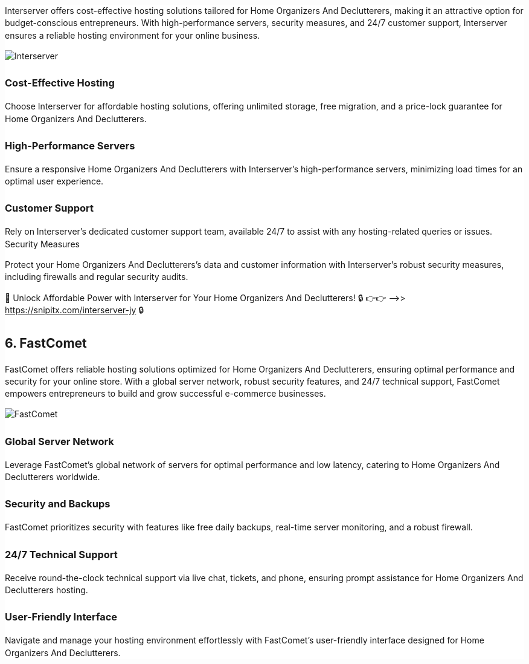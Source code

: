 Interserver offers cost-effective hosting solutions tailored for Home Organizers And Declutterers, making it an attractive option for budget-conscious entrepreneurs. With high-performance servers, security measures, and 24/7 customer support, Interserver ensures a reliable hosting environment for your online business.

![Interserver](https://i.imgur.com/OM5dOEW.jpeg "Interserver Hosting")

### Cost-Effective Hosting
Choose Interserver for affordable hosting solutions, offering unlimited storage, free migration, and a price-lock guarantee for Home Organizers And Declutterers.

### High-Performance Servers
Ensure a responsive Home Organizers And Declutterers with Interserver’s high-performance servers, minimizing load times for an optimal user experience.

### Customer Support
Rely on Interserver’s dedicated customer support team, available 24/7 to assist with any hosting-related queries or issues.
Security Measures

Protect your Home Organizers And Declutterers’s data and customer information with Interserver’s robust security measures, including firewalls and regular security audits.

💸 Unlock Affordable Power with Interserver for Your Home Organizers And Declutterers! 🔒
👉👉 -->> https://snipitx.com/interserver-jy 🔒

## 6. FastComet

FastComet offers reliable hosting solutions optimized for Home Organizers And Declutterers, ensuring optimal performance and security for your online store. With a global server network, robust security features, and 24/7 technical support, FastComet empowers entrepreneurs to build and grow successful e-commerce businesses.

![FastComet](https://i.imgur.com/7qgXuWp.png "FastComet Hosting")

### Global Server Network
Leverage FastComet’s global network of servers for optimal performance and low latency, catering to Home Organizers And Declutterers worldwide.

### Security and Backups
FastComet prioritizes security with features like free daily backups, real-time server monitoring, and a robust firewall.

### 24/7 Technical Support
Receive round-the-clock technical support via live chat, tickets, and phone, ensuring prompt assistance for Home Organizers And Declutterers hosting.

### User-Friendly Interface
Navigate and manage your hosting environment effortlessly with FastComet’s user-friendly interface designed for Home Organizers And Declutterers.

